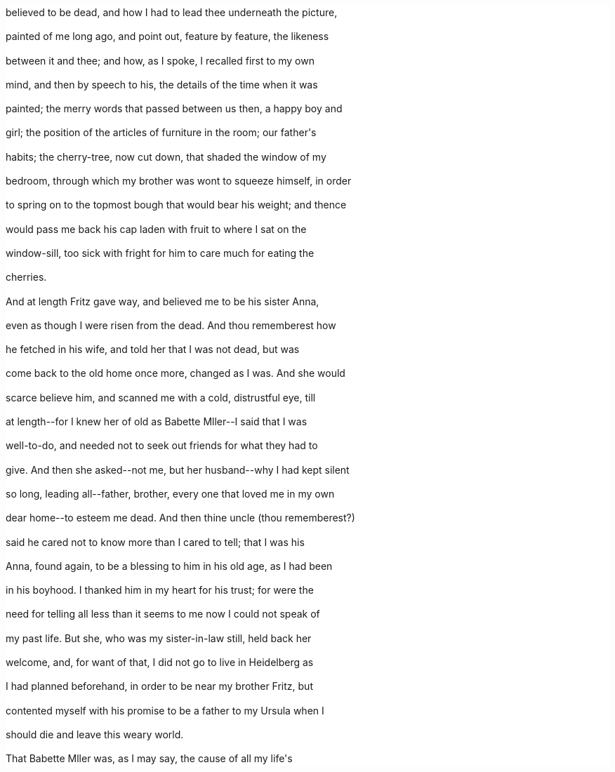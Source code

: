 believed to be dead, and how I had to lead thee underneath the picture,

painted of me long ago, and point out, feature by feature, the likeness

between it and thee; and how, as I spoke, I recalled first to my own

mind, and then by speech to his, the details of the time when it was

painted; the merry words that passed between us then, a happy boy and

girl; the position of the articles of furniture in the room; our father's

habits; the cherry-tree, now cut down, that shaded the window of my

bedroom, through which my brother was wont to squeeze himself, in order

to spring on to the topmost bough that would bear his weight; and thence

would pass me back his cap laden with fruit to where I sat on the

window-sill, too sick with fright for him to care much for eating the

cherries.



And at length Fritz gave way, and believed me to be his sister Anna,

even as though I were risen from the dead. And thou rememberest how

he fetched in his wife, and told her that I was not dead, but was

come back to the old home once more, changed as I was. And she would

scarce believe him, and scanned me with a cold, distrustful eye, till

at length--for I knew her of old as Babette Mller--I said that I was

well-to-do, and needed not to seek out friends for what they had to

give. And then she asked--not me, but her husband--why I had kept silent

so long, leading all--father, brother, every one that loved me in my own

dear home--to esteem me dead. And then thine uncle (thou rememberest?)

said he cared not to know more than I cared to tell; that I was his

Anna, found again, to be a blessing to him in his old age, as I had been

in his boyhood. I thanked him in my heart for his trust; for were the

need for telling all less than it seems to me now I could not speak of

my past life. But she, who was my sister-in-law still, held back her

welcome, and, for want of that, I did not go to live in Heidelberg as

I had planned beforehand, in order to be near my brother Fritz, but

contented myself with his promise to be a father to my Ursula when I

should die and leave this weary world.



That Babette Mller was, as I may say, the cause of all my life's
